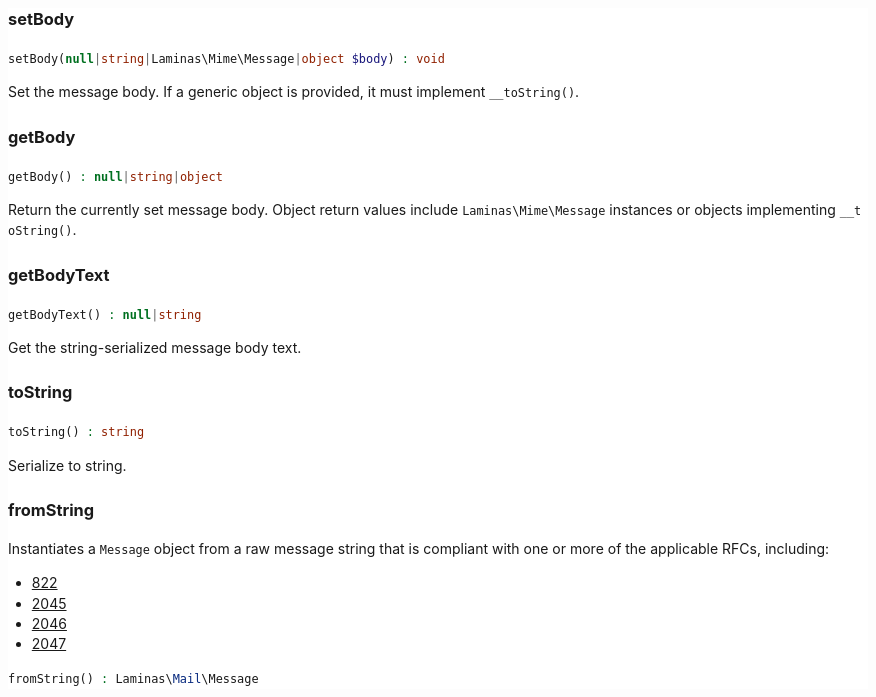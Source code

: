 ### setBody

```php
setBody(null|string|Laminas\Mime\Message|object $body) : void
```

Set the message body. If a generic object is provided, it must implement
`__toString()`.

### getBody

```php
getBody() : null|string|object
```

Return the currently set message body. Object return values include
`Laminas\Mime\Message` instances or objects implementing `__toString()`.

### getBodyText

```php
getBodyText() : null|string
```

Get the string-serialized message body text.

### toString

```php
toString() : string
```

Serialize to string.

### fromString

Instantiates a `Message` object from a raw message string that is compliant with one or more of the applicable RFCs, including:

- [822](https://datatracker.ietf.org/doc/html/rfc822)
- [2045](https://datatracker.ietf.org/doc/html/rfc2045)
- [2046](https://datatracker.ietf.org/doc/html/rfc2046)
- [2047](https://datatracker.ietf.org/doc/html/rfc2047)

```php
fromString() : Laminas\Mail\Message
```

[multipart-content]: https://www.w3.org/Protocols/rfc1341/7_2_Multipart.html
[mime-message]: https://en.wikipedia.org/wiki/MIME